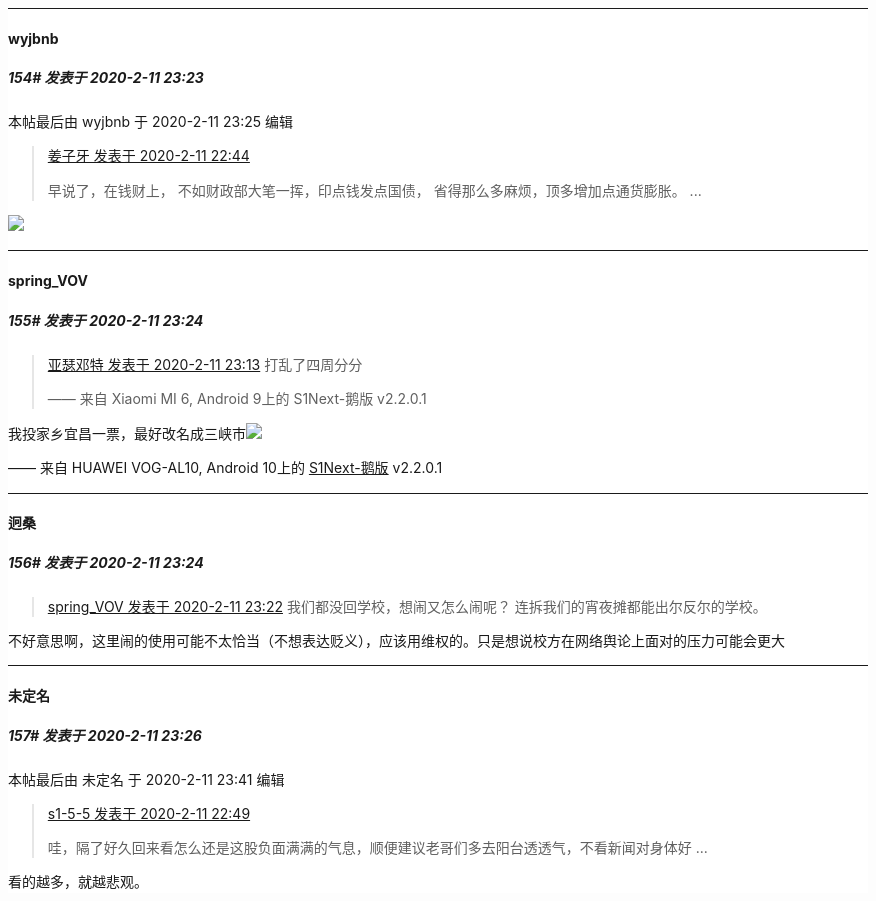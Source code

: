 
*****

####  wyjbnb  
##### 154#       发表于 2020-2-11 23:23


 本帖最后由 wyjbnb 于 2020-2-11 23:25 编辑 
<blockquote><a href="httphttps://bbs.saraba1st.com/2b/forum.php?mod=redirect&amp;goto=findpost&amp;pid=46392081&amp;ptid=1913362" target="_blank">姜子牙 发表于 2020-2-11 22:44</a>

早说了，在钱财上， 不如财政部大笔一挥，印点钱发点国债， 省得那么多麻烦，顶多增加点通货膨胀。 ...</blockquote>
<img src="https://static.saraba1st.com/image/smiley/face2017/190.png" referrerpolicy="no-referrer">


*****

####  spring_VOV  
##### 155#       发表于 2020-2-11 23:24


<blockquote><a href="httphttps://bbs.saraba1st.com/2b/forum.php?mod=redirect&amp;goto=findpost&amp;pid=46392362&amp;ptid=1913362" target="_blank">亚瑟邓特 发表于 2020-2-11 23:13</a>
打乱了四周分分

—— 来自 Xiaomi MI 6, Android 9上的 S1Next-鹅版 v2.2.0.1</blockquote>
我投家乡宜昌一票，最好改名成三峡市<img src="https://static.saraba1st.com/image/smiley/face2017/034.png" referrerpolicy="no-referrer">

—— 来自 HUAWEI VOG-AL10, Android 10上的 [S1Next-鹅版](https://github.com/ykrank/S1-Next/releases) v2.2.0.1


*****

####  迥桑  
##### 156#       发表于 2020-2-11 23:24


<blockquote><a href="httphttps://bbs.saraba1st.com/2b/forum.php?mod=redirect&amp;goto=findpost&amp;pid=46392443&amp;ptid=1913362" target="_blank">spring_VOV 发表于 2020-2-11 23:22</a>
我们都没回学校，想闹又怎么闹呢？
连拆我们的宵夜摊都能出尔反尔的学校。</blockquote>
不好意思啊，这里闹的使用可能不太恰当（不想表达贬义），应该用维权的。只是想说校方在网络舆论上面对的压力可能会更大


*****

####  未定名  
##### 157#       发表于 2020-2-11 23:26


 本帖最后由 未定名 于 2020-2-11 23:41 编辑 
<blockquote><a href="httphttps://bbs.saraba1st.com/2b/forum.php?mod=redirect&amp;goto=findpost&amp;pid=46392140&amp;ptid=1913362" target="_blank">s1-5-5 发表于 2020-2-11 22:49</a>

哇，隔了好久回来看怎么还是这股负面满满的气息，顺便建议老哥们多去阳台透透气，不看新闻对身体好 ...</blockquote>看的越多，就越悲观。
